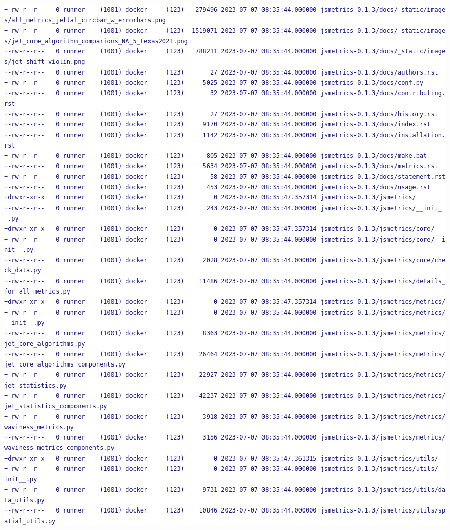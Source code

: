 ```diff
+-rw-r--r--   0 runner    (1001) docker     (123)   279496 2023-07-07 08:35:44.000000 jsmetrics-0.1.3/docs/_static/images/all_metrics_jetlat_circbar_w_errorbars.png
+-rw-r--r--   0 runner    (1001) docker     (123)  1519071 2023-07-07 08:35:44.000000 jsmetrics-0.1.3/docs/_static/images/jet_core_algorithm_comparions_NA_5_texas2021.png
+-rw-r--r--   0 runner    (1001) docker     (123)   788211 2023-07-07 08:35:44.000000 jsmetrics-0.1.3/docs/_static/images/jet_shift_violin.png
+-rw-r--r--   0 runner    (1001) docker     (123)       27 2023-07-07 08:35:44.000000 jsmetrics-0.1.3/docs/authors.rst
+-rw-r--r--   0 runner    (1001) docker     (123)     5025 2023-07-07 08:35:44.000000 jsmetrics-0.1.3/docs/conf.py
+-rw-r--r--   0 runner    (1001) docker     (123)       32 2023-07-07 08:35:44.000000 jsmetrics-0.1.3/docs/contributing.rst
+-rw-r--r--   0 runner    (1001) docker     (123)       27 2023-07-07 08:35:44.000000 jsmetrics-0.1.3/docs/history.rst
+-rw-r--r--   0 runner    (1001) docker     (123)     9170 2023-07-07 08:35:44.000000 jsmetrics-0.1.3/docs/index.rst
+-rw-r--r--   0 runner    (1001) docker     (123)     1142 2023-07-07 08:35:44.000000 jsmetrics-0.1.3/docs/installation.rst
+-rw-r--r--   0 runner    (1001) docker     (123)      805 2023-07-07 08:35:44.000000 jsmetrics-0.1.3/docs/make.bat
+-rw-r--r--   0 runner    (1001) docker     (123)     5634 2023-07-07 08:35:44.000000 jsmetrics-0.1.3/docs/metrics.rst
+-rw-r--r--   0 runner    (1001) docker     (123)       58 2023-07-07 08:35:44.000000 jsmetrics-0.1.3/docs/statement.rst
+-rw-r--r--   0 runner    (1001) docker     (123)      453 2023-07-07 08:35:44.000000 jsmetrics-0.1.3/docs/usage.rst
+drwxr-xr-x   0 runner    (1001) docker     (123)        0 2023-07-07 08:35:47.357314 jsmetrics-0.1.3/jsmetrics/
+-rw-r--r--   0 runner    (1001) docker     (123)      243 2023-07-07 08:35:44.000000 jsmetrics-0.1.3/jsmetrics/__init__.py
+drwxr-xr-x   0 runner    (1001) docker     (123)        0 2023-07-07 08:35:47.357314 jsmetrics-0.1.3/jsmetrics/core/
+-rw-r--r--   0 runner    (1001) docker     (123)        0 2023-07-07 08:35:44.000000 jsmetrics-0.1.3/jsmetrics/core/__init__.py
+-rw-r--r--   0 runner    (1001) docker     (123)     2028 2023-07-07 08:35:44.000000 jsmetrics-0.1.3/jsmetrics/core/check_data.py
+-rw-r--r--   0 runner    (1001) docker     (123)    11486 2023-07-07 08:35:44.000000 jsmetrics-0.1.3/jsmetrics/details_for_all_metrics.py
+drwxr-xr-x   0 runner    (1001) docker     (123)        0 2023-07-07 08:35:47.357314 jsmetrics-0.1.3/jsmetrics/metrics/
+-rw-r--r--   0 runner    (1001) docker     (123)        0 2023-07-07 08:35:44.000000 jsmetrics-0.1.3/jsmetrics/metrics/__init__.py
+-rw-r--r--   0 runner    (1001) docker     (123)     8363 2023-07-07 08:35:44.000000 jsmetrics-0.1.3/jsmetrics/metrics/jet_core_algorithms.py
+-rw-r--r--   0 runner    (1001) docker     (123)    26464 2023-07-07 08:35:44.000000 jsmetrics-0.1.3/jsmetrics/metrics/jet_core_algorithms_components.py
+-rw-r--r--   0 runner    (1001) docker     (123)    22927 2023-07-07 08:35:44.000000 jsmetrics-0.1.3/jsmetrics/metrics/jet_statistics.py
+-rw-r--r--   0 runner    (1001) docker     (123)    42237 2023-07-07 08:35:44.000000 jsmetrics-0.1.3/jsmetrics/metrics/jet_statistics_components.py
+-rw-r--r--   0 runner    (1001) docker     (123)     3918 2023-07-07 08:35:44.000000 jsmetrics-0.1.3/jsmetrics/metrics/waviness_metrics.py
+-rw-r--r--   0 runner    (1001) docker     (123)     3156 2023-07-07 08:35:44.000000 jsmetrics-0.1.3/jsmetrics/metrics/waviness_metrics_components.py
+drwxr-xr-x   0 runner    (1001) docker     (123)        0 2023-07-07 08:35:47.361315 jsmetrics-0.1.3/jsmetrics/utils/
+-rw-r--r--   0 runner    (1001) docker     (123)        0 2023-07-07 08:35:44.000000 jsmetrics-0.1.3/jsmetrics/utils/__init__.py
+-rw-r--r--   0 runner    (1001) docker     (123)     9731 2023-07-07 08:35:44.000000 jsmetrics-0.1.3/jsmetrics/utils/data_utils.py
+-rw-r--r--   0 runner    (1001) docker     (123)    10846 2023-07-07 08:35:44.000000 jsmetrics-0.1.3/jsmetrics/utils/spatial_utils.py
```